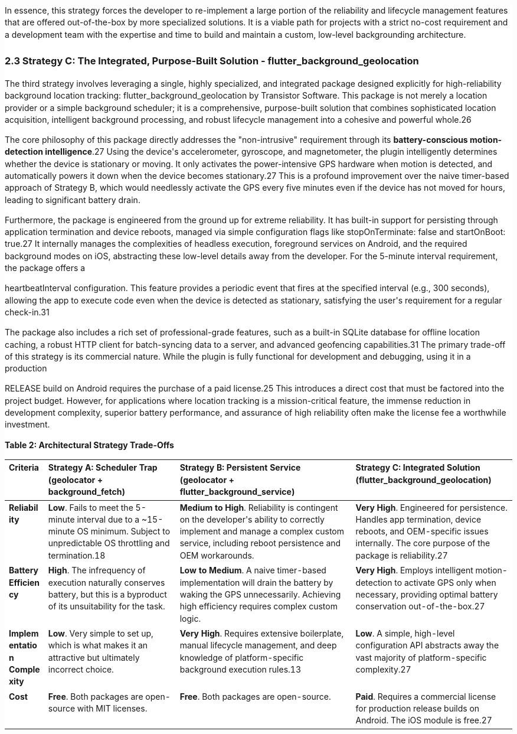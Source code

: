 In essence, this strategy forces the developer to re-implement a large portion of the reliability and lifecycle management features that are offered out-of-the-box by more specialized solutions. It is a viable path for projects with a strict no-cost requirement and a development team with the expertise and time to build and maintain a custom, low-level backgrounding architecture.

### **2.3 Strategy C: The Integrated, Purpose-Built Solution \- flutter\_background\_geolocation**

The third strategy involves leveraging a single, highly specialized, and integrated package designed explicitly for high-reliability background location tracking: flutter\_background\_geolocation by Transistor Software. This package is not merely a location provider or a simple background scheduler; it is a comprehensive, purpose-built solution that combines sophisticated location acquisition, intelligent background processing, and robust lifecycle management into a cohesive and powerful whole.26

The core philosophy of this package directly addresses the "non-intrusive" requirement through its **battery-conscious motion-detection intelligence**.27 Using the device's accelerometer, gyroscope, and magnetometer, the plugin intelligently determines whether the device is stationary or moving. It only activates the power-intensive GPS hardware when motion is detected, and automatically powers it down when the device becomes stationary.27 This is a profound improvement over the naive timer-based approach of Strategy B, which would needlessly activate the GPS every five minutes even if the device has not moved for hours, leading to significant battery drain.

Furthermore, the package is engineered from the ground up for extreme reliability. It has built-in support for persisting through application termination and device reboots, managed via simple configuration flags like stopOnTerminate: false and startOnBoot: true.27 It internally manages the complexities of headless execution, foreground services on Android, and the required background modes on iOS, abstracting these low-level details away from the developer. For the 5-minute interval requirement, the package offers a

heartbeatInterval configuration. This feature provides a periodic event that fires at the specified interval (e.g., 300 seconds), allowing the app to execute code even when the device is detected as stationary, satisfying the user's requirement for a regular check-in.31

The package also includes a rich set of professional-grade features, such as a built-in SQLite database for offline location caching, a robust HTTP client for batch-syncing data to a server, and advanced geofencing capabilities.31 The primary trade-off of this strategy is its commercial nature. While the plugin is fully functional for development and debugging, using it in a production

RELEASE build on Android requires the purchase of a paid license.25 This introduces a direct cost that must be factored into the project budget. However, for applications where location tracking is a mission-critical feature, the immense reduction in development complexity, superior battery performance, and assurance of high reliability often make the license fee a worthwhile investment.

**Table 2: Architectural Strategy Trade-Offs**

| Criteria | Strategy A: Scheduler Trap (geolocator \+ background\_fetch) | Strategy B: Persistent Service (geolocator \+ flutter\_background\_service) | Strategy C: Integrated Solution (flutter\_background\_geolocation) |
| :---- | :---- | :---- | :---- |
| **Reliability** | **Low**. Fails to meet the 5-minute interval due to a \~15-minute OS minimum. Subject to unpredictable OS throttling and termination.18 | **Medium to High**. Reliability is contingent on the developer's ability to correctly implement and manage a complex custom service, including reboot persistence and OEM workarounds. | **Very High**. Engineered for persistence. Handles app termination, device reboots, and OEM-specific issues internally. The core purpose of the package is reliability.27 |
| **Battery Efficiency** | **High**. The infrequency of execution naturally conserves battery, but this is a byproduct of its unsuitability for the task. | **Low to Medium**. A naive timer-based implementation will drain the battery by waking the GPS unnecessarily. Achieving high efficiency requires complex custom logic. | **Very High**. Employs intelligent motion-detection to activate GPS only when necessary, providing optimal battery conservation out-of-the-box.27 |
| **Implementation Complexity** | **Low**. Very simple to set up, which is what makes it an attractive but ultimately incorrect choice. | **Very High**. Requires extensive boilerplate, manual lifecycle management, and deep knowledge of platform-specific background execution rules.13 | **Low**. A simple, high-level configuration API abstracts away the vast majority of platform-specific complexity.27 |
| **Cost** | **Free**. Both packages are open-source with MIT licenses. | **Free**. Both packages are open-source. | **Paid**. Requires a commercial license for production release builds on Android. The iOS module is free.27 |
